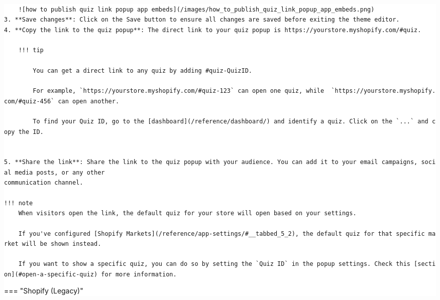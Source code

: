         ![how to publish quiz link popup app embeds](/images/how_to_publish_quiz_link_popup_app_embeds.png)
    3. **Save changes**: Click on the Save button to ensure all changes are saved before exiting the theme editor.
    4. **Copy the link to the quiz popup**: The direct link to your quiz popup is https://yourstore.myshopify.com/#quiz.

        !!! tip

            You can get a direct link to any quiz by adding #quiz-QuizID. 
            
            For example, `https://yourstore.myshopify.com/#quiz-123` can open one quiz, while  `https://yourstore.myshopify.com/#quiz-456` can open another. 
            
            To find your Quiz ID, go to the [dashboard](/reference/dashboard/) and identify a quiz. Click on the `...` and copy the ID.


    5. **Share the link**: Share the link to the quiz popup with your audience. You can add it to your email campaigns, social media posts, or any other 
    communication channel.

    !!! note
        When visitors open the link, the default quiz for your store will open based on your settings. 
    
        If you've configured [Shopify Markets](/reference/app-settings/#__tabbed_5_2), the default quiz for that specific market will be shown instead.

        If you want to show a specific quiz, you can do so by setting the `Quiz ID` in the popup settings. Check this [section](#open-a-specific-quiz) for more information.



=== "Shopify (Legacy)"

